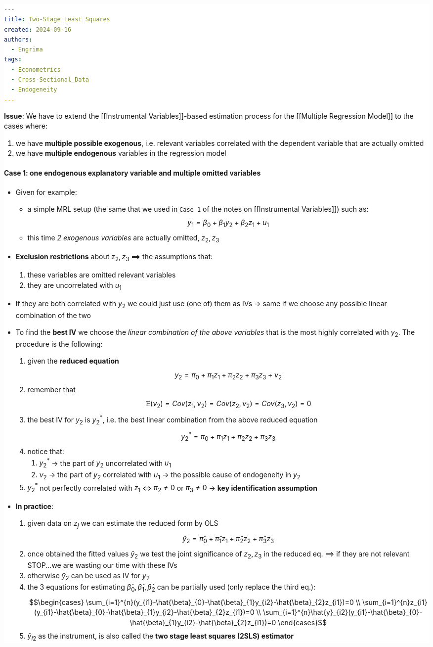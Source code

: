 ```yaml
---
title: Two-Stage Least Squares
created: 2024-09-16
authors:
  - Engrima
tags:
  - Econometrics
  - Cross-Sectional_Data
  - Endogeneity
---
```

**Issue**:
We have to extend the [[Instrumental Variables]]-based estimation process for the [[Multiple Regression Model]] to the cases where:
1. we have **multiple possible exogenous**, i.e. relevant variables correlated with the dependent variable that are actually omitted
2. we have **multiple endogenous** variables in the regression model

#### Case 1: one endogenous explanatory variable and multiple omitted variables

- Given for example:
	- a simple MRL setup (the same that we used in `Case 1` of the notes on [[Instrumental Variables]]) such as: $$y_{1}=\beta_{0}+\beta_{1}y_{2} + \beta_{2}z_{1} + u_{1}$$
	- this time *2 exogenous variables* are actually omitted, $z_{2},z_{3}$

- **Exclusion restrictions** about $z_{2},z_{3}$ $\implies$ the assumptions that:
	1. these variables are omitted relevant variables
	2. they are uncorrelated with $u_{1}$

- If they are both correlated with $y_{2}$ we could just use (one of) them as IVs $\rightarrow$ same if we choose any possible linear combination of the two

- To find the **best IV** we choose the *linear combination of the above variables* that is the most highly correlated with $y_{2}$. The procedure is the following:
	1. given the **reduced equation** $$y_{2}=\pi_{0} + \pi_{1}z_{1} + \pi_{2}z_{2} + \pi_{3} z_{3} +\nu_{2}$$
	2. remember that $$\mathbb{E}(\nu_{2})=Cov(z_{1},\nu_{2})=Cov(z_{2},\nu_{2})=Cov(z_{3},\nu_{2})=0$$
	3. the best IV for $y_{2}$ is $y_{2}^*$, i.e. the best linear combination from the above reduced equation $$y_{2}^*=\pi_{0} + \pi_{1}z_{1} + \pi_{2}z_{2} + \pi_{3} z_{3}$$
	5. notice that:
		1. $y_{2}^*$ $\rightarrow$ the part of $y_{2}$ uncorrelated with $u_{1}$
		2. $\nu_{2}$ $\rightarrow$ the part of $y_{2}$ correlated with $u_{1}$ $\rightarrow$ the possible cause of endogeneity in $y_{2}$
	6. $y_{2}^*$ not perfectly correlated with $z_{1}$ $\iff$ $\pi_{2} \neq 0$ or $\pi_{3} \neq 0$ $\rightarrow$ **key identification assumption**

- **In practice**:
	1. given data on $z_{j}$ we can estimate the reduced form by OLS $$\hat{y}_{2}=\hat{\pi}_{0}+\hat{\pi}_{1}z_{1}+\hat{\pi}_{2}z_{2}+\hat{\pi}_{3}z_{3}$$
	2. once obtained the fitted values $\hat{y}_{2}$ we test the joint significance of $z_{2},\,z_{3}$ in the reduced eq. $\implies$ if they are not relevant STOP...we are wasting our time with these IVs
	3. otherwise $\hat{y}_{2}$ can be used as IV for $y_{2}$
	4. the 3 equations for estimating $\hat{\beta}_{0},\,\hat{\beta}_{1},\,\hat{\beta}_{2}$ can be partially used (only replace the third eq.): $$\begin{cases}
\sum_{i=1}^{n}(y_{i1}-\hat{\beta}_{0}-\hat{\beta}_{1}y_{i2}-\hat{\beta}_{2}z_{i1})=0 \\
\sum_{i=1}^{n}z_{i1}(y_{i1}-\hat{\beta}_{0}-\hat{\beta}_{1}y_{i2}-\hat{\beta}_{2}z_{i1})=0 \\
\sum_{i=1}^{n}\hat{y}_{i2}(y_{i1}-\hat{\beta}_{0}-\hat{\beta}_{1}y_{i2}-\hat{\beta}_{2}z_{i1})=0
\end{cases}$$
	5. $\hat{y}_{i2}$ as the instrument, is also called the **two stage least squares (2SLS) estimator**
